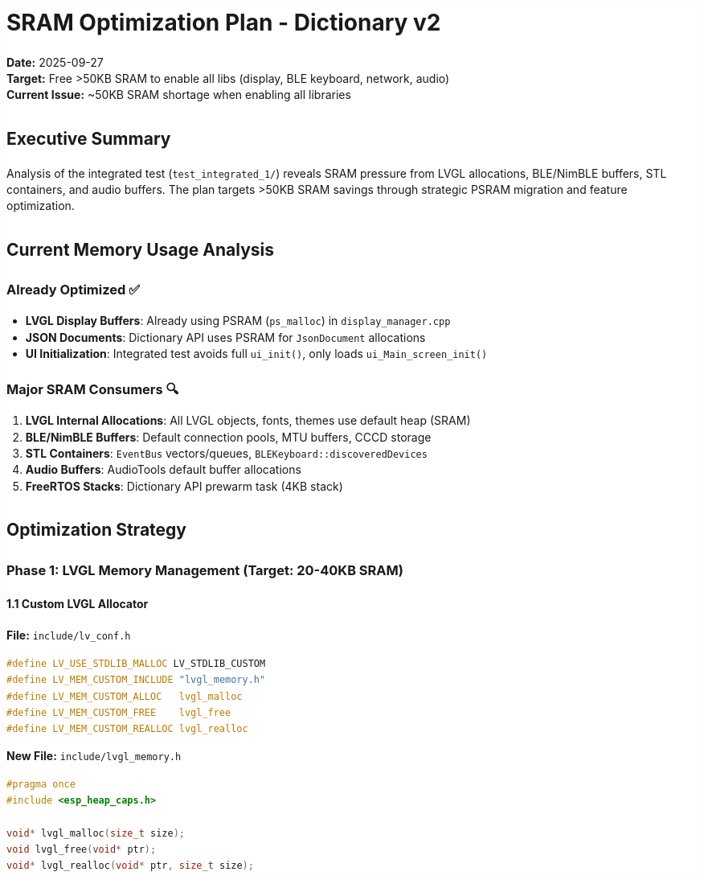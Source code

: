 # SRAM Optimization Plan - Dictionary v2
**Date:** 2025-09-27  
**Target:** Free >50KB SRAM to enable all libs (display, BLE keyboard, network, audio)  
**Current Issue:** ~50KB SRAM shortage when enabling all libraries

## Executive Summary

Analysis of the integrated test (`test_integrated_1/`) reveals SRAM pressure from LVGL allocations, BLE/NimBLE buffers, STL containers, and audio buffers. The plan targets >50KB SRAM savings through strategic PSRAM migration and feature optimization.

## Current Memory Usage Analysis

### Already Optimized ✅
- **LVGL Display Buffers**: Already using PSRAM (`ps_malloc`) in `display_manager.cpp`
- **JSON Documents**: Dictionary API uses PSRAM for `JsonDocument` allocations
- **UI Initialization**: Integrated test avoids full `ui_init()`, only loads `ui_Main_screen_init()`

### Major SRAM Consumers 🔍
1. **LVGL Internal Allocations**: All LVGL objects, fonts, themes use default heap (SRAM)
2. **BLE/NimBLE Buffers**: Default connection pools, MTU buffers, CCCD storage
3. **STL Containers**: `EventBus` vectors/queues, `BLEKeyboard::discoveredDevices`
4. **Audio Buffers**: AudioTools default buffer allocations
5. **FreeRTOS Stacks**: Dictionary API prewarm task (4KB stack)

## Optimization Strategy

### Phase 1: LVGL Memory Management (Target: 20-40KB SRAM)

#### 1.1 Custom LVGL Allocator
**File:** `include/lv_conf.h`
```c
#define LV_USE_STDLIB_MALLOC LV_STDLIB_CUSTOM
#define LV_MEM_CUSTOM_INCLUDE "lvgl_memory.h"
#define LV_MEM_CUSTOM_ALLOC   lvgl_malloc
#define LV_MEM_CUSTOM_FREE    lvgl_free
#define LV_MEM_CUSTOM_REALLOC lvgl_realloc
```

**New File:** `include/lvgl_memory.h`
```c
#pragma once
#include <esp_heap_caps.h>

void* lvgl_malloc(size_t size);
void lvgl_free(void* ptr);
void* lvgl_realloc(void* ptr, size_t size);
```
